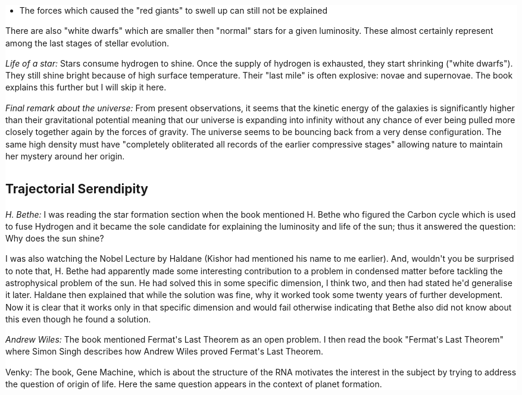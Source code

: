 * The forces which caused the "red giants" to swell up can still not be explained

There are also "white dwarfs" which are smaller then "normal" stars for a given luminosity. These almost certainly represent among the last stages of stellar evolution.

*Life of a star:* Stars consume hydrogen to shine. Once the supply of hydrogen is exhausted, they start shrinking ("white dwarfs"). They still shine bright because of high surface temperature. Their "last mile" is often explosive: novae and supernovae. The book explains this further but I will skip it here.

*Final remark about the universe:* From present observations, it seems that the kinetic energy of the galaxies is significantly higher than their gravitational potential meaning that our universe is expanding into infinity without any chance of ever being pulled more closely together again by the forces of gravity. The universe seems to be bouncing back from a very dense configuration. The same high density must have "completely obliterated all records of the earlier compressive stages" allowing nature to maintain her mystery around her origin. 





## Trajectorial Serendipity

*H. Bethe:* I was reading the star formation section when the book mentioned H. Bethe who figured the Carbon cycle which is used to fuse Hydrogen and it became the sole candidate for explaining the luminosity and life of the sun; thus it answered the question: Why does the sun shine?

I was also watching the Nobel Lecture by Haldane (Kishor had mentioned his name to me earlier). And, wouldn't you be surprised to note that, H. Bethe had apparently made some interesting contribution to a problem in condensed matter before tackling the astrophysical problem of the sun. He had solved this in some specific dimension, I think two, and then had stated he'd generalise it later. Haldane then explained that while the solution was fine, why it worked took some twenty years of further development. Now it is clear that it works only in that specific dimension and would fail otherwise indicating that Bethe also did not know about this even though he found a solution.



*Andrew Wiles:* The book mentioned Fermat's Last Theorem as an open problem. I then read the book "Fermat's Last Theorem" where Simon Singh describes how Andrew Wiles proved Fermat's Last Theorem.



Venky: The book, Gene Machine, which is about the structure of the RNA motivates the interest in the subject by trying to address the question of origin of life. Here the same question appears in the context of planet formation.